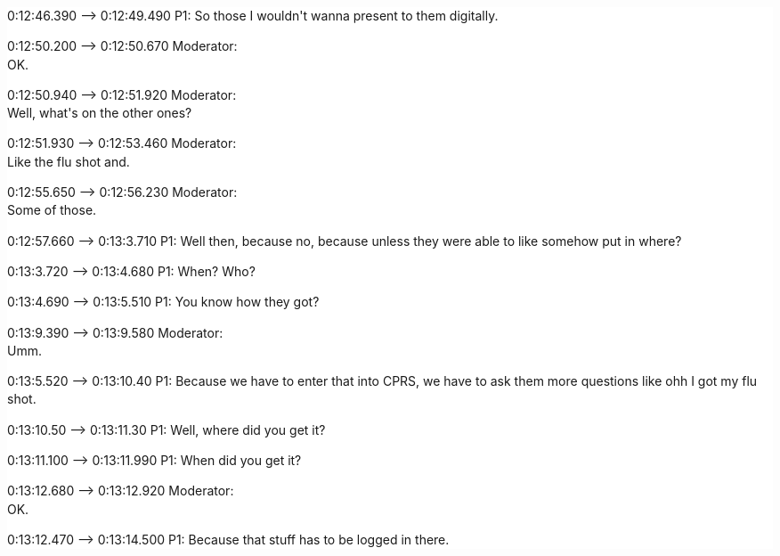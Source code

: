 0:12:46.390 --> 0:12:49.490 
P1: 
So those I wouldn't wanna present to them digitally. 

0:12:50.200 --> 0:12:50.670 
Moderator:  
OK. 

0:12:50.940 --> 0:12:51.920 
Moderator:  
Well, what's on the other ones? 

0:12:51.930 --> 0:12:53.460 
Moderator:  
Like the flu shot and. 

0:12:55.650 --> 0:12:56.230 
Moderator:  
Some of those. 

0:12:57.660 --> 0:13:3.710 
P1: 
Well then, because no, because unless they were able to like somehow put in where? 

0:13:3.720 --> 0:13:4.680 
P1: 
When? Who? 

0:13:4.690 --> 0:13:5.510 
P1: 
You know how they got? 

0:13:9.390 --> 0:13:9.580 
Moderator:  
Umm. 

0:13:5.520 --> 0:13:10.40 
P1: 
Because we have to enter that into CPRS, we have to ask them more questions like ohh I got my flu shot. 

0:13:10.50 --> 0:13:11.30 
P1: 
Well, where did you get it? 

0:13:11.100 --> 0:13:11.990 
P1: 
When did you get it? 

0:13:12.680 --> 0:13:12.920 
Moderator:  
OK. 

0:13:12.470 --> 0:13:14.500 
P1: 
Because that stuff has to be logged in there. 
